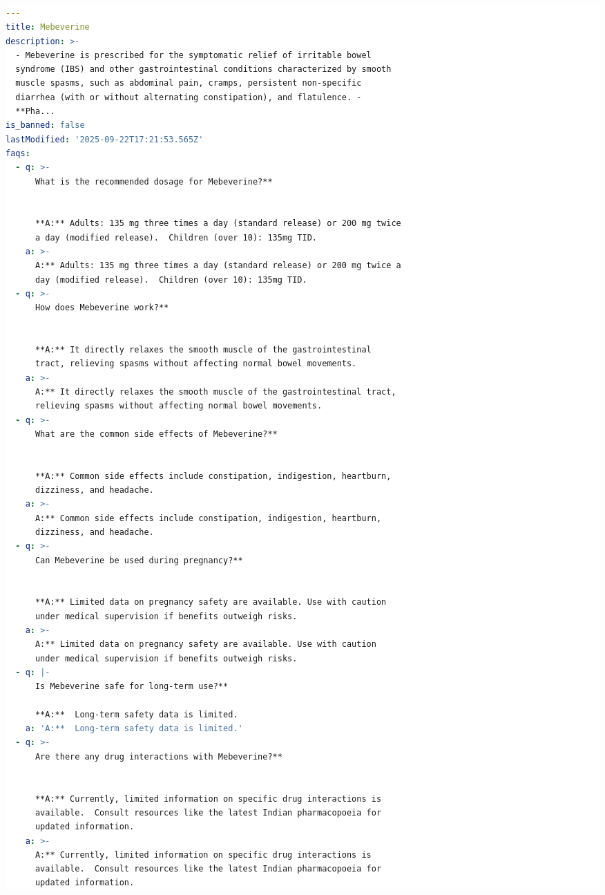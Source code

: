 ```yaml
---
title: Mebeverine
description: >-
  - Mebeverine is prescribed for the symptomatic relief of irritable bowel
  syndrome (IBS) and other gastrointestinal conditions characterized by smooth
  muscle spasms, such as abdominal pain, cramps, persistent non-specific
  diarrhea (with or without alternating constipation), and flatulence. -
  **Pha...
is_banned: false
lastModified: '2025-09-22T17:21:53.565Z'
faqs:
  - q: >-
      What is the recommended dosage for Mebeverine?**


      **A:** Adults: 135 mg three times a day (standard release) or 200 mg twice
      a day (modified release).  Children (over 10): 135mg TID.
    a: >-
      A:** Adults: 135 mg three times a day (standard release) or 200 mg twice a
      day (modified release).  Children (over 10): 135mg TID.
  - q: >-
      How does Mebeverine work?**


      **A:** It directly relaxes the smooth muscle of the gastrointestinal
      tract, relieving spasms without affecting normal bowel movements.
    a: >-
      A:** It directly relaxes the smooth muscle of the gastrointestinal tract,
      relieving spasms without affecting normal bowel movements.
  - q: >-
      What are the common side effects of Mebeverine?**


      **A:** Common side effects include constipation, indigestion, heartburn,
      dizziness, and headache.
    a: >-
      A:** Common side effects include constipation, indigestion, heartburn,
      dizziness, and headache.
  - q: >-
      Can Mebeverine be used during pregnancy?**


      **A:** Limited data on pregnancy safety are available. Use with caution
      under medical supervision if benefits outweigh risks.
    a: >-
      A:** Limited data on pregnancy safety are available. Use with caution
      under medical supervision if benefits outweigh risks.
  - q: |-
      Is Mebeverine safe for long-term use?**

      **A:**  Long-term safety data is limited.
    a: 'A:**  Long-term safety data is limited.'
  - q: >-
      Are there any drug interactions with Mebeverine?**


      **A:** Currently, limited information on specific drug interactions is
      available.  Consult resources like the latest Indian pharmacopoeia for
      updated information.
    a: >-
      A:** Currently, limited information on specific drug interactions is
      available.  Consult resources like the latest Indian pharmacopoeia for
      updated information.
```